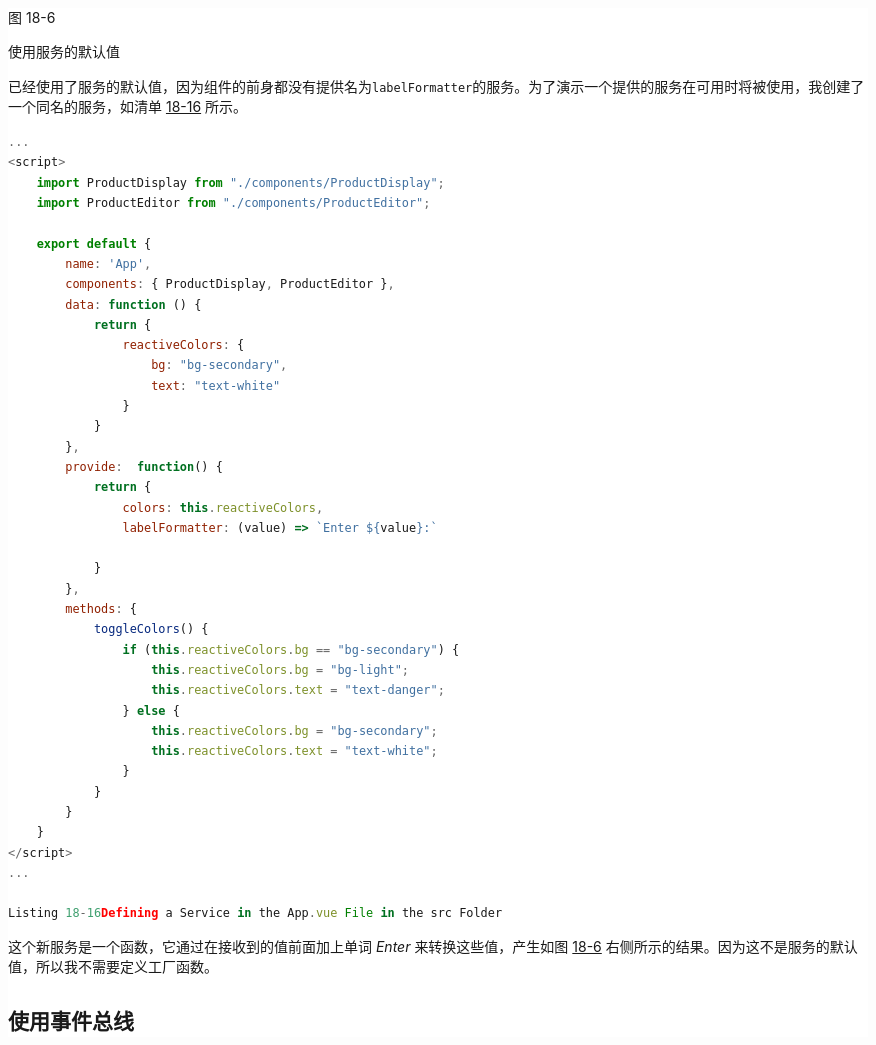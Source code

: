 
图 18-6

使用服务的默认值

已经使用了服务的默认值，因为组件的前身都没有提供名为`labelFormatter`的服务。为了演示一个提供的服务在可用时将被使用，我创建了一个同名的服务，如清单 [18-16](#PC19) 所示。

```js
...
<script>
    import ProductDisplay from "./components/ProductDisplay";
    import ProductEditor from "./components/ProductEditor";

    export default {
        name: 'App',
        components: { ProductDisplay, ProductEditor },
        data: function () {
            return {
                reactiveColors: {
                    bg: "bg-secondary",
                    text: "text-white"
                }
            }
        },
        provide:  function() {
            return {
                colors: this.reactiveColors,
                labelFormatter: (value) => `Enter ${value}:`

            }
        },
        methods: {
            toggleColors() {
                if (this.reactiveColors.bg == "bg-secondary") {
                    this.reactiveColors.bg = "bg-light";
                    this.reactiveColors.text = "text-danger";
                } else {
                    this.reactiveColors.bg = "bg-secondary";
                    this.reactiveColors.text = "text-white";
                }
            }
        }
    }
</script>
...

Listing 18-16Defining a Service in the App.vue File in the src Folder

```

这个新服务是一个函数，它通过在接收到的值前面加上单词 *Enter* 来转换这些值，产生如图 [18-6](#Fig6) 右侧所示的结果。因为这不是服务的默认值，所以我不需要定义工厂函数。

## 使用事件总线

